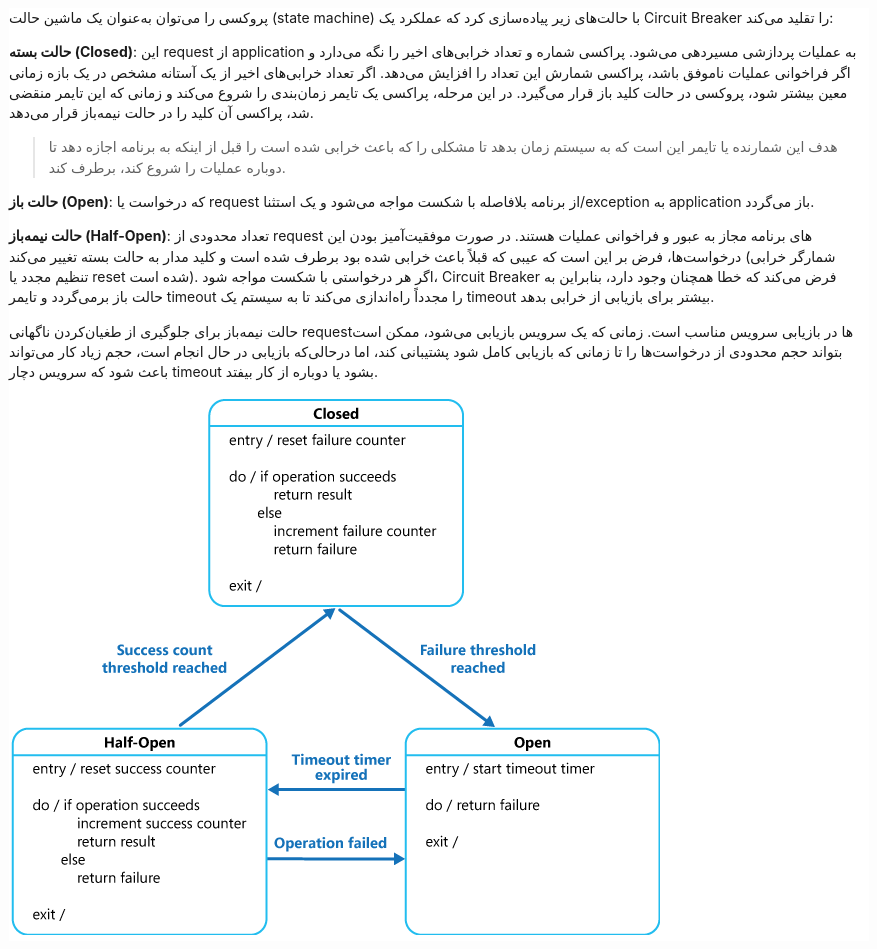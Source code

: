 پروکسی را می‌توان به‌عنوان یک  ماشین حالت (state machine) با حالت‌‌های زیر پیاده‌سازی کرد که عملکرد یک  Circuit Breaker را تقلید می‌کند: 


 **حالت بسته  (Closed)**: این request از application به عملیات پردازشی مسیردهی می‌شود. پراکسی شماره و تعداد خرابی‌‌های اخیر را نگه می‌دارد و اگر فراخوانی عملیات ناموفق باشد، پراکسی شمارش این تعداد را افزایش می‌دهد. اگر تعداد خرابی‌‌های اخیر از یک آستانه مشخص در یک بازه زمانی معین بیشتر شود، پروکسی در حالت کلید  باز قرار می‌گیرد. در این مرحله، پراکسی یک تایمر زمان‌بندی را شروع می‌کند و زمانی که این تایمر منقضی شد، پراکسی آن کلید را در  حالت نیمه‌باز قرار می‌دهد.

 >	هدف این شمارنده یا تایمر این است که به سیستم زمان بدهد تا مشکلی را که باعث خرابی شده است را قبل از اینکه به برنامه اجازه دهد تا دوباره عملیات را شروع کند، برطرف کند.
 	
**حالت باز  (Open)**: که درخواست یا request  از برنامه بلافاصله با شکست مواجه می‌شود و یک استثنا/exception به application باز می‌گردد.

**حالت نیمه‌باز (Half-Open)**: تعداد محدودی از request ‌های برنامه مجاز به عبور و فراخوانی عملیات هستند. در صورت موفقیت‌آمیز بودن این درخواست‌ها، فرض بر این است که عیبی که قبلاً باعث خرابی شده بود برطرف شده است و کلید مدار به حالت بسته تغییر می‌کند (شمارگر خرابی تنظیم مجدد یا reset شده است). اگر هر درخواستی با شکست مواجه شود،  Circuit Breaker فرض می‌کند که خطا همچنان وجود دارد، بنابراین به حالت باز برمی‌گردد و تایمر timeout را مجدداً راه‌اندازی می‌کند تا به سیستم یک timeout بیشتر برای بازیابی از خرابی بدهد.

حالت نیمه‌باز برای جلوگیری از طغیان‌کردن ناگهانی requestها در بازیابی سرویس مناسب است. زمانی که یک سرویس بازیابی می‌شود، ممکن است بتواند حجم محدودی از درخواست‌ها را تا زمانی که بازیابی کامل شود پشتیبانی کند، اما درحالی‌که بازیابی در حال انجام است، حجم زیاد کار می‌تواند باعث شود که سرویس دچار timeout  بشود یا دوباره از کار بیفتد.

![circuit-breaker-diagram](../assets/other/circuit-breaker-diagram.png)
